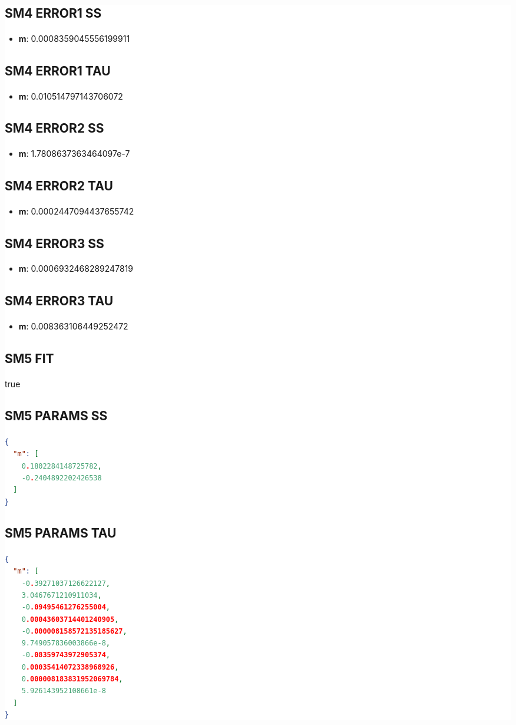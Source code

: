 ## SM4 ERROR1 SS

- **m**: 0.0008359045556199911

## SM4 ERROR1 TAU

- **m**: 0.010514797143706072

## SM4 ERROR2 SS

- **m**: 1.7808637363464097e-7

## SM4 ERROR2 TAU

- **m**: 0.0002447094437655742

## SM4 ERROR3 SS

- **m**: 0.0006932468289247819

## SM4 ERROR3 TAU

- **m**: 0.008363106449252472

## SM5 FIT

true

## SM5 PARAMS SS

```json
{
  "m": [
    0.1802284148725782,
    -0.2404892202426538
  ]
}
```

## SM5 PARAMS TAU

```json
{
  "m": [
    -0.39271037126622127,
    3.0467671210911034,
    -0.09495461276255004,
    0.00043603714401240905,
    -0.000008158572135185627,
    9.749057836003866e-8,
    -0.08359743972905374,
    0.00035414072338968926,
    0.000008183831952069784,
    5.926143952108661e-8
  ]
}
```
